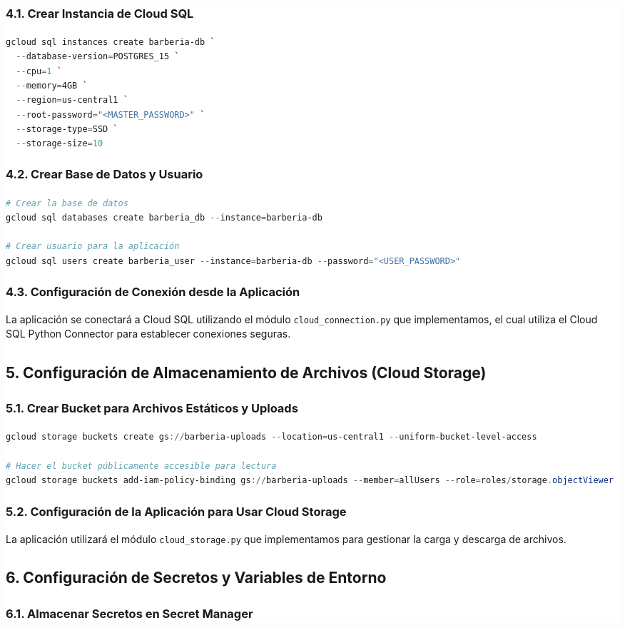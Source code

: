 ### 4.1. Crear Instancia de Cloud SQL

```powershell
gcloud sql instances create barberia-db `
  --database-version=POSTGRES_15 `
  --cpu=1 `
  --memory=4GB `
  --region=us-central1 `
  --root-password="<MASTER_PASSWORD>" `
  --storage-type=SSD `
  --storage-size=10
```

### 4.2. Crear Base de Datos y Usuario

```powershell
# Crear la base de datos
gcloud sql databases create barberia_db --instance=barberia-db

# Crear usuario para la aplicación
gcloud sql users create barberia_user --instance=barberia-db --password="<USER_PASSWORD>"
```

### 4.3. Configuración de Conexión desde la Aplicación

La aplicación se conectará a Cloud SQL utilizando el módulo `cloud_connection.py` que implementamos, el cual utiliza el Cloud SQL Python Connector para establecer conexiones seguras.

## 5. Configuración de Almacenamiento de Archivos (Cloud Storage)

### 5.1. Crear Bucket para Archivos Estáticos y Uploads

```powershell
gcloud storage buckets create gs://barberia-uploads --location=us-central1 --uniform-bucket-level-access

# Hacer el bucket públicamente accesible para lectura
gcloud storage buckets add-iam-policy-binding gs://barberia-uploads --member=allUsers --role=roles/storage.objectViewer
```

### 5.2. Configuración de la Aplicación para Usar Cloud Storage

La aplicación utilizará el módulo `cloud_storage.py` que implementamos para gestionar la carga y descarga de archivos.

## 6. Configuración de Secretos y Variables de Entorno

### 6.1. Almacenar Secretos en Secret Manager
